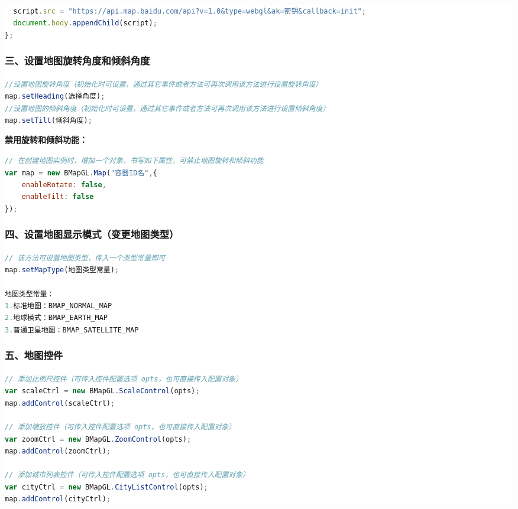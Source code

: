 ```javascript
  script.src = "https://api.map.baidu.com/api?v=1.0&type=webgl&ak=密钥&callback=init";
  document.body.appendChild(script);
};
```



### 三、设置地图旋转角度和倾斜角度

```JavaScript
//设置地图旋转角度（初始化时可设置，通过其它事件或者方法可再次调用该方法进行设置旋转角度）
map.setHeading(选择角度);
//设置地图的倾斜角度（初始化时可设置，通过其它事件或者方法可再次调用该方法进行设置倾斜角度）
map.setTilt(倾斜角度);
```

**禁用旋转和倾斜功能：**

```javascript
// 在创建地图实例时，增加一个对象，书写如下属性，可禁止地图旋转和倾斜功能
var map = new BMapGL.Map("容器ID名",{
    enableRotate: false,
    enableTilt: false
});
```



### 四、设置地图显示模式（变更地图类型）

```javascript
// 该方法可设置地图类型，传入一个类型常量即可
map.setMapType(地图类型常量);

地图类型常量：
1.标准地图：BMAP_NORMAL_MAP
2.地球模式：BMAP_EARTH_MAP
3.普通卫星地图：BMAP_SATELLITE_MAP
```



### 五、地图控件

```javascript
// 添加比例尺控件（可传入控件配置选项 opts，也可直接传入配置对象）
var scaleCtrl = new BMapGL.ScaleControl(opts);
map.addControl(scaleCtrl);

// 添加缩放控件（可传入控件配置选项 opts，也可直接传入配置对象）
var zoomCtrl = new BMapGL.ZoomControl(opts);
map.addControl(zoomCtrl);

// 添加城市列表控件（可传入控件配置选项 opts，也可直接传入配置对象）
var cityCtrl = new BMapGL.CityListControl(opts);
map.addControl(cityCtrl);
```
